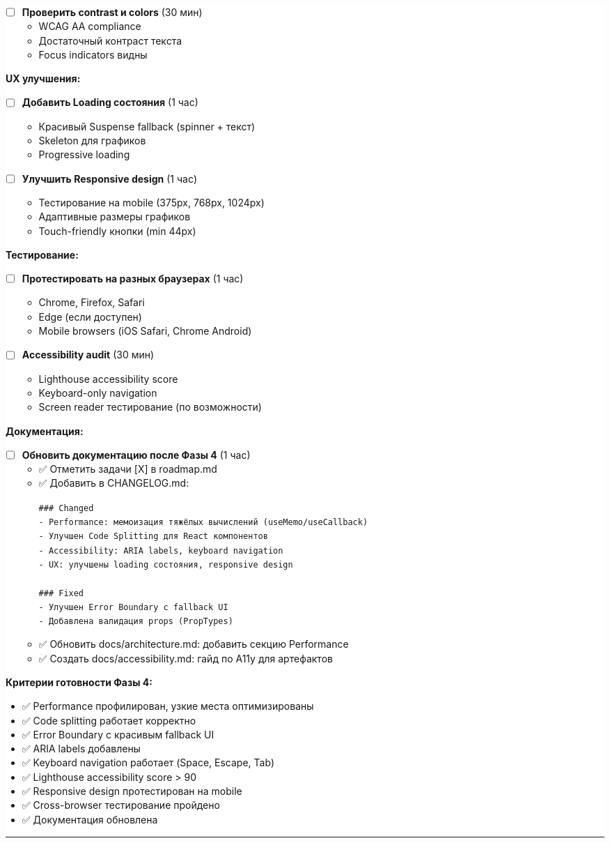 - [ ] **Проверить contrast и colors** (30 мин)
  - WCAG AA compliance
  - Достаточный контраст текста
  - Focus indicators видны

**UX улучшения:**

- [ ] **Добавить Loading состояния** (1 час)
  - Красивый Suspense fallback (spinner + текст)
  - Skeleton для графиков
  - Progressive loading

- [ ] **Улучшить Responsive design** (1 час)
  - Тестирование на mobile (375px, 768px, 1024px)
  - Адаптивные размеры графиков
  - Touch-friendly кнопки (min 44px)

**Тестирование:**

- [ ] **Протестировать на разных браузерах** (1 час)
  - Chrome, Firefox, Safari
  - Edge (если доступен)
  - Mobile browsers (iOS Safari, Chrome Android)

- [ ] **Accessibility audit** (30 мин)
  - Lighthouse accessibility score
  - Keyboard-only navigation
  - Screen reader тестирование (по возможности)

**Документация:**

- [ ] **Обновить документацию после Фазы 4** (1 час)
  - ✅ Отметить задачи [X] в roadmap.md
  - ✅ Добавить в CHANGELOG.md:
    ```
    ### Changed
    - Performance: мемоизация тяжёлых вычислений (useMemo/useCallback)
    - Улучшен Code Splitting для React компонентов
    - Accessibility: ARIA labels, keyboard navigation
    - UX: улучшены loading состояния, responsive design

    ### Fixed
    - Улучшен Error Boundary с fallback UI
    - Добавлена валидация props (PropTypes)
    ```
  - ✅ Обновить docs/architecture.md: добавить секцию Performance
  - ✅ Создать docs/accessibility.md: гайд по A11y для артефактов

**Критерии готовности Фазы 4:**
- ✅ Performance профилирован, узкие места оптимизированы
- ✅ Code splitting работает корректно
- ✅ Error Boundary с красивым fallback UI
- ✅ ARIA labels добавлены
- ✅ Keyboard navigation работает (Space, Escape, Tab)
- ✅ Lighthouse accessibility score > 90
- ✅ Responsive design протестирован на mobile
- ✅ Cross-browser тестирование пройдено
- ✅ Документация обновлена

---